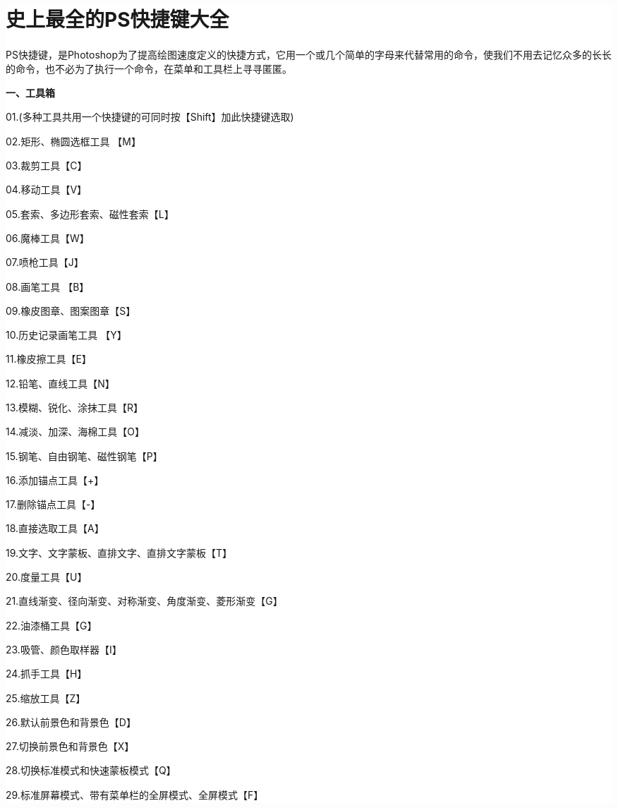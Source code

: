 # 史上最全的PS快捷键大全

PS快捷键，是Photoshop为了提高绘图速度定义的快捷方式，它用一个或几个简单的字母来代替常用的命令，使我们不用去记忆众多的长长的命令，也不必为了执行一个命令，在菜单和工具栏上寻寻匿匿。

**一、工具箱**

01.\(多种工具共用一个快捷键的可同时按【Shift】加此快捷键选取\)

02.矩形、椭圆选框工具 【M】

03.裁剪工具【C】

04.移动工具【V】

05.套索、多边形套索、磁性套索【L】

06.魔棒工具【W】

07.喷枪工具【J】

08.画笔工具 【B】

09.橡皮图章、图案图章【S】

10.历史记录画笔工具 【Y】

11.橡皮擦工具【E】

12.铅笔、直线工具【N】

13.模糊、锐化、涂抹工具【R】

14.减淡、加深、海棉工具【O】

15.钢笔、自由钢笔、磁性钢笔【P】

16.添加锚点工具【+】

17.删除锚点工具【-】

18.直接选取工具【A】

19.文字、文字蒙板、直排文字、直排文字蒙板【T】

20.度量工具【U】

21.直线渐变、径向渐变、对称渐变、角度渐变、菱形渐变【G】

22.油漆桶工具【G】

23.吸管、颜色取样器【I】

24.抓手工具【H】

25.缩放工具【Z】

26.默认前景色和背景色【D】

27.切换前景色和背景色【X】

28.切换标准模式和快速蒙板模式【Q】

29.标准屏幕模式、带有菜单栏的全屏模式、全屏模式【F】
